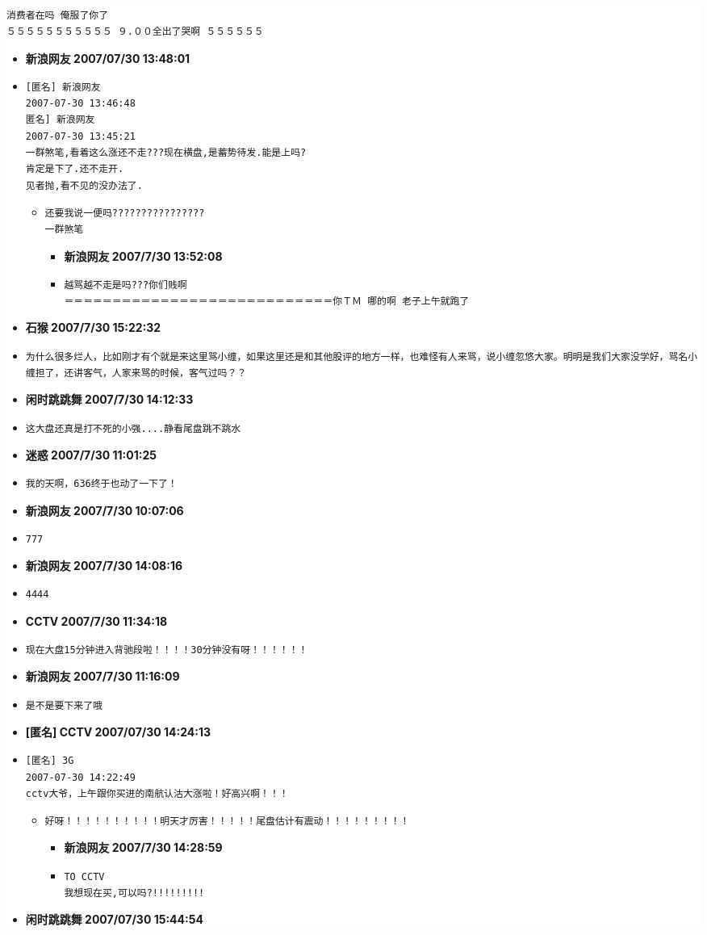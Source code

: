   ```
  消费者在吗 俺服了你了  
  ５５５５５５５５５５５ ９.００全出了哭啊 ５５５５５５
  ```
- **新浪网友  2007/07/30 13:48:01**
- ```
  [匿名] 新浪网友 
  2007-07-30 13:46:48 
  匿名] 新浪网友 
  2007-07-30 13:45:21 
  一群煞笔,看着这么涨还不走???现在横盘,是蓄势待发.能是上吗?
  肯定是下了.还不走开.
  见者抛,看不见的没办法了. 
  ```
   - ```
     还要我说一便吗????????????????
     一群煞笔 
     ```
      - **新浪网友 2007/7/30 13:52:08**
      - ```
        越骂越不走是吗???你们贱啊 
        ＝＝＝＝＝＝＝＝＝＝＝＝＝＝＝＝＝＝＝＝＝＝＝＝＝＝＝＝你ＴＭ 哪的啊 老子上午就跑了
        ```
- **石猴 2007/7/30 15:22:32**
- ```
  为什么很多烂人，比如刚才有个就是来这里骂小缠，如果这里还是和其他股评的地方一样，也难怪有人来骂，说小缠忽悠大家。明明是我们大家没学好，骂名小缠担了，还讲客气，人家来骂的时候，客气过吗？？
  ```
- **闲时跳跳舞 2007/7/30 14:12:33**
- ```
  这大盘还真是打不死的小强....静看尾盘跳不跳水
  ```
- **迷惑 2007/7/30 11:01:25**
- ```
  我的天啊，636终于也动了一下了！
  ```
- **新浪网友 2007/7/30 10:07:06**
- ```
  777
  ```
- **新浪网友 2007/7/30 14:08:16**
- ```
  4444
  ```
- **CCTV 2007/7/30 11:34:18**
- ```
  现在大盘15分钟进入背驰段啦！！！！30分钟没有呀！！！！！！
  ```
- **新浪网友 2007/7/30 11:16:09**
- ```
  是不是要下来了哦
  ```
- **[匿名] CCTV  2007/07/30 14:24:13**
- ```
  [匿名] 3G 
  2007-07-30 14:22:49 
  cctv大爷，上午跟你买进的南航认沽大涨啦！好高兴啊！！！ 
  ```
   - ```
     好呀！！！！！！！！！！明天才厉害！！！！！尾盘估计有震动！！！！！！！！！ 
     ```
      - **新浪网友 2007/7/30 14:28:59**
      - ```
        TO CCTV
        我想现在买,可以吗?!!!!!!!!! 
        ```
- **闲时跳跳舞  2007/07/30 15:44:54**
  ```